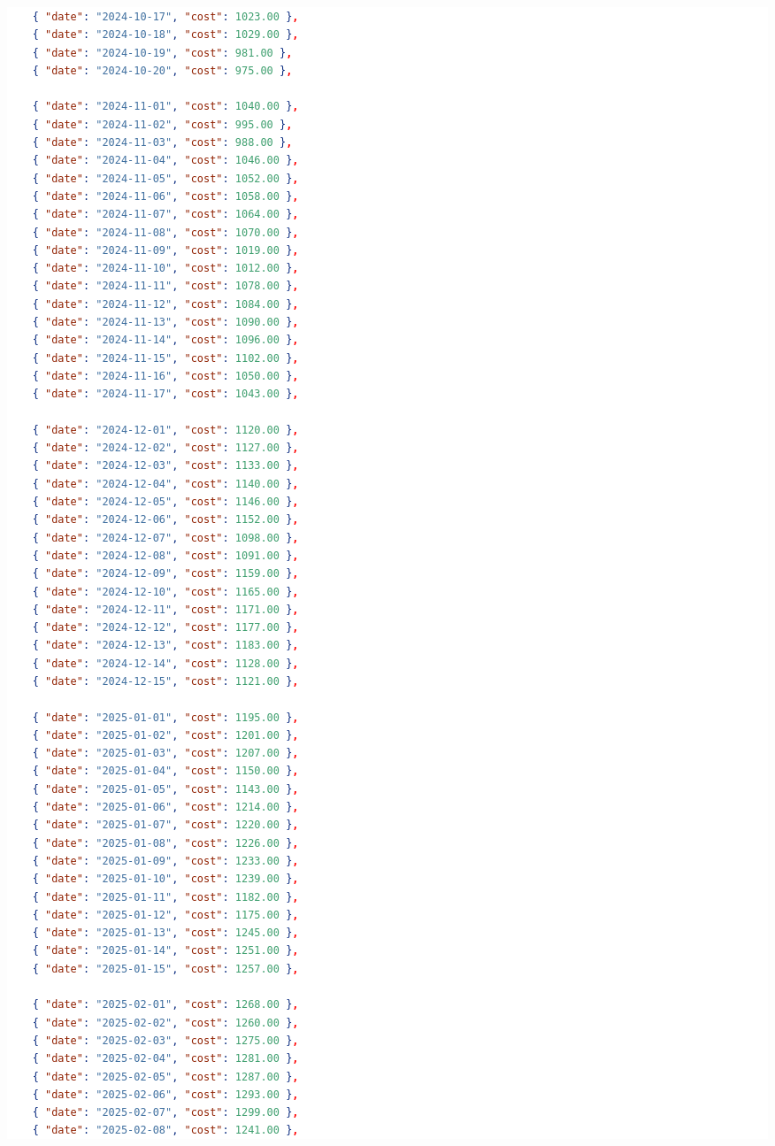 ```json
    { "date": "2024-10-17", "cost": 1023.00 },
    { "date": "2024-10-18", "cost": 1029.00 },
    { "date": "2024-10-19", "cost": 981.00 },
    { "date": "2024-10-20", "cost": 975.00 },

    { "date": "2024-11-01", "cost": 1040.00 },
    { "date": "2024-11-02", "cost": 995.00 },
    { "date": "2024-11-03", "cost": 988.00 },
    { "date": "2024-11-04", "cost": 1046.00 },
    { "date": "2024-11-05", "cost": 1052.00 },
    { "date": "2024-11-06", "cost": 1058.00 },
    { "date": "2024-11-07", "cost": 1064.00 },
    { "date": "2024-11-08", "cost": 1070.00 },
    { "date": "2024-11-09", "cost": 1019.00 },
    { "date": "2024-11-10", "cost": 1012.00 },
    { "date": "2024-11-11", "cost": 1078.00 },
    { "date": "2024-11-12", "cost": 1084.00 },
    { "date": "2024-11-13", "cost": 1090.00 },
    { "date": "2024-11-14", "cost": 1096.00 },
    { "date": "2024-11-15", "cost": 1102.00 },
    { "date": "2024-11-16", "cost": 1050.00 },
    { "date": "2024-11-17", "cost": 1043.00 },

    { "date": "2024-12-01", "cost": 1120.00 },
    { "date": "2024-12-02", "cost": 1127.00 },
    { "date": "2024-12-03", "cost": 1133.00 },
    { "date": "2024-12-04", "cost": 1140.00 },
    { "date": "2024-12-05", "cost": 1146.00 },
    { "date": "2024-12-06", "cost": 1152.00 },
    { "date": "2024-12-07", "cost": 1098.00 },
    { "date": "2024-12-08", "cost": 1091.00 },
    { "date": "2024-12-09", "cost": 1159.00 },
    { "date": "2024-12-10", "cost": 1165.00 },
    { "date": "2024-12-11", "cost": 1171.00 },
    { "date": "2024-12-12", "cost": 1177.00 },
    { "date": "2024-12-13", "cost": 1183.00 },
    { "date": "2024-12-14", "cost": 1128.00 },
    { "date": "2024-12-15", "cost": 1121.00 },

    { "date": "2025-01-01", "cost": 1195.00 },
    { "date": "2025-01-02", "cost": 1201.00 },
    { "date": "2025-01-03", "cost": 1207.00 },
    { "date": "2025-01-04", "cost": 1150.00 },
    { "date": "2025-01-05", "cost": 1143.00 },
    { "date": "2025-01-06", "cost": 1214.00 },
    { "date": "2025-01-07", "cost": 1220.00 },
    { "date": "2025-01-08", "cost": 1226.00 },
    { "date": "2025-01-09", "cost": 1233.00 },
    { "date": "2025-01-10", "cost": 1239.00 },
    { "date": "2025-01-11", "cost": 1182.00 },
    { "date": "2025-01-12", "cost": 1175.00 },
    { "date": "2025-01-13", "cost": 1245.00 },
    { "date": "2025-01-14", "cost": 1251.00 },
    { "date": "2025-01-15", "cost": 1257.00 },

    { "date": "2025-02-01", "cost": 1268.00 },
    { "date": "2025-02-02", "cost": 1260.00 },
    { "date": "2025-02-03", "cost": 1275.00 },
    { "date": "2025-02-04", "cost": 1281.00 },
    { "date": "2025-02-05", "cost": 1287.00 },
    { "date": "2025-02-06", "cost": 1293.00 },
    { "date": "2025-02-07", "cost": 1299.00 },
    { "date": "2025-02-08", "cost": 1241.00 },
```